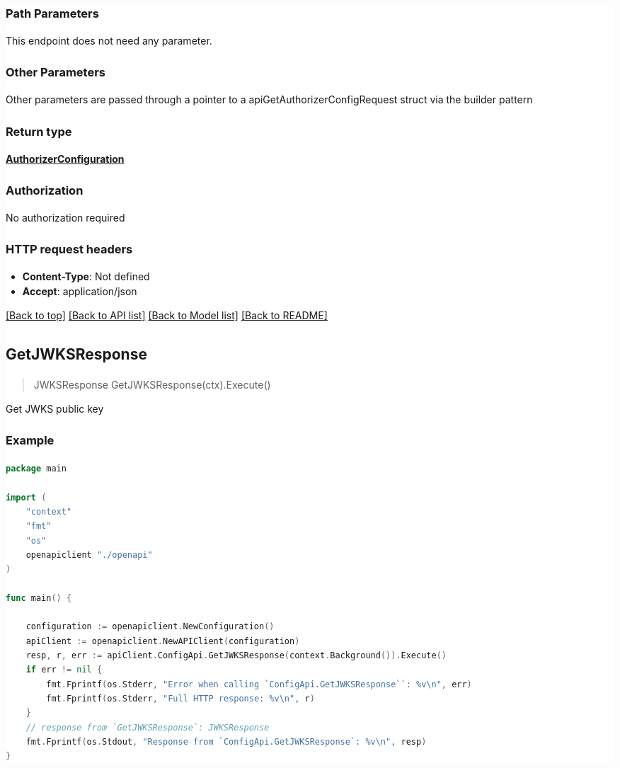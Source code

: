 ### Path Parameters

This endpoint does not need any parameter.

### Other Parameters

Other parameters are passed through a pointer to a apiGetAuthorizerConfigRequest struct via the builder pattern


### Return type

[**AuthorizerConfiguration**](AuthorizerConfiguration.md)

### Authorization

No authorization required

### HTTP request headers

- **Content-Type**: Not defined
- **Accept**: application/json

[[Back to top]](#) [[Back to API list]](../README.md#documentation-for-api-endpoints)
[[Back to Model list]](../README.md#documentation-for-models)
[[Back to README]](../README.md)


## GetJWKSResponse

> JWKSResponse GetJWKSResponse(ctx).Execute()

Get JWKS public key

### Example

```go
package main

import (
    "context"
    "fmt"
    "os"
    openapiclient "./openapi"
)

func main() {

    configuration := openapiclient.NewConfiguration()
    apiClient := openapiclient.NewAPIClient(configuration)
    resp, r, err := apiClient.ConfigApi.GetJWKSResponse(context.Background()).Execute()
    if err != nil {
        fmt.Fprintf(os.Stderr, "Error when calling `ConfigApi.GetJWKSResponse``: %v\n", err)
        fmt.Fprintf(os.Stderr, "Full HTTP response: %v\n", r)
    }
    // response from `GetJWKSResponse`: JWKSResponse
    fmt.Fprintf(os.Stdout, "Response from `ConfigApi.GetJWKSResponse`: %v\n", resp)
}
```
